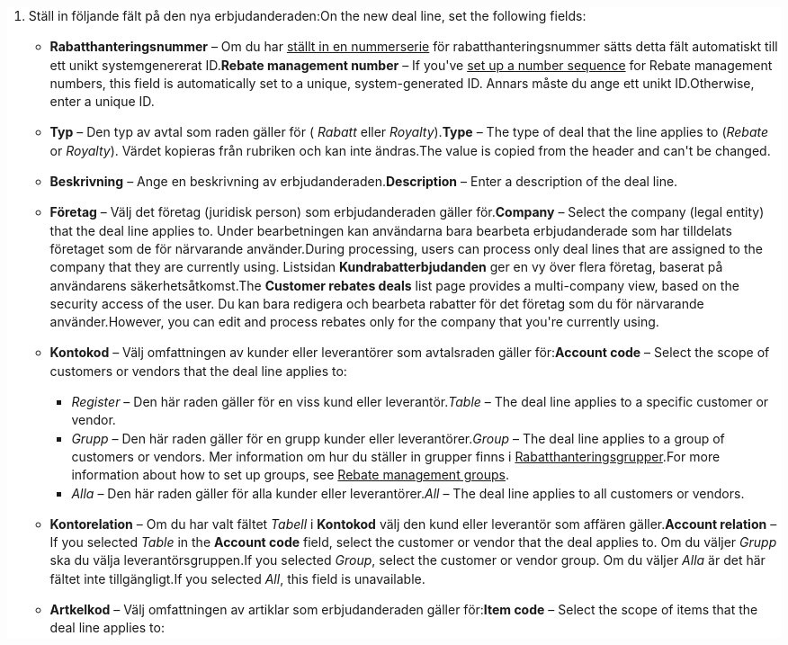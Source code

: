 1. <span data-ttu-id="e1ecd-178">Ställ in följande fält på den nya erbjudanderaden:</span><span class="sxs-lookup"><span data-stu-id="e1ecd-178">On the new deal line, set the following fields:</span></span>

    - <span data-ttu-id="e1ecd-179">**Rabatthanteringsnummer** – Om du har [ställt in en nummerserie](rebate-management-parameters.md) för rabatthanteringsnummer sätts detta fält automatiskt till ett unikt systemgenererat ID.</span><span class="sxs-lookup"><span data-stu-id="e1ecd-179">**Rebate management number** – If you've [set up a number sequence](rebate-management-parameters.md) for Rebate management numbers, this field is automatically set to a unique, system-generated ID.</span></span> <span data-ttu-id="e1ecd-180">Annars måste du ange ett unikt ID.</span><span class="sxs-lookup"><span data-stu-id="e1ecd-180">Otherwise, enter a unique ID.</span></span>
    - <span data-ttu-id="e1ecd-181">**Typ** – Den typ av avtal som raden gäller för ( *Rabatt* eller *Royalty*).</span><span class="sxs-lookup"><span data-stu-id="e1ecd-181">**Type** – The type of deal that the line applies to (*Rebate* or *Royalty*).</span></span> <span data-ttu-id="e1ecd-182">Värdet kopieras från rubriken och kan inte ändras.</span><span class="sxs-lookup"><span data-stu-id="e1ecd-182">The value is copied from the header and can't be changed.</span></span>
    - <span data-ttu-id="e1ecd-183">**Beskrivning** – Ange en beskrivning av erbjudanderaden.</span><span class="sxs-lookup"><span data-stu-id="e1ecd-183">**Description** – Enter a description of the deal line.</span></span>
    - <span data-ttu-id="e1ecd-184">**Företag** – Välj det företag (juridisk person) som erbjudanderaden gäller för.</span><span class="sxs-lookup"><span data-stu-id="e1ecd-184">**Company** – Select the company (legal entity) that the deal line applies to.</span></span> <span data-ttu-id="e1ecd-185">Under bearbetningen kan användarna bara bearbeta erbjudanderade som har tilldelats företaget som de för närvarande använder.</span><span class="sxs-lookup"><span data-stu-id="e1ecd-185">During processing, users can process only deal lines that are assigned to the company that they are currently using.</span></span> <span data-ttu-id="e1ecd-186">Listsidan **Kundrabatterbjudanden** ger en vy över flera företag, baserat på användarens säkerhetsåtkomst.</span><span class="sxs-lookup"><span data-stu-id="e1ecd-186">The **Customer rebates deals** list page provides a multi-company view, based on the security access of the user.</span></span> <span data-ttu-id="e1ecd-187">Du kan bara redigera och bearbeta rabatter för det företag som du för närvarande använder.</span><span class="sxs-lookup"><span data-stu-id="e1ecd-187">However, you can edit and process rebates only for the company that you're currently using.</span></span>
    - <span data-ttu-id="e1ecd-188">**Kontokod** – Välj omfattningen av kunder eller leverantörer som avtalsraden gäller för:</span><span class="sxs-lookup"><span data-stu-id="e1ecd-188">**Account code** – Select the scope of customers or vendors that the deal line applies to:</span></span>

        - <span data-ttu-id="e1ecd-189">*Register* – Den här raden gäller för en viss kund eller leverantör.</span><span class="sxs-lookup"><span data-stu-id="e1ecd-189">*Table* – The deal line applies to a specific customer or vendor.</span></span>
        - <span data-ttu-id="e1ecd-190">*Grupp* – Den här raden gäller för en grupp kunder eller leverantörer.</span><span class="sxs-lookup"><span data-stu-id="e1ecd-190">*Group* – The deal line applies to a group of customers or vendors.</span></span> <span data-ttu-id="e1ecd-191">Mer information om hur du ställer in grupper finns i [Rabatthanteringsgrupper](rebate-management-groups.md).</span><span class="sxs-lookup"><span data-stu-id="e1ecd-191">For more information about how to set up groups, see [Rebate management groups](rebate-management-groups.md).</span></span>
        - <span data-ttu-id="e1ecd-192">*Alla* – Den här raden gäller för alla kunder eller leverantörer.</span><span class="sxs-lookup"><span data-stu-id="e1ecd-192">*All* – The deal line applies to all customers or vendors.</span></span>

    - <span data-ttu-id="e1ecd-193">**Kontorelation** – Om du har valt fältet *Tabell* i **Kontokod** välj den kund eller leverantör som affären gäller.</span><span class="sxs-lookup"><span data-stu-id="e1ecd-193">**Account relation** – If you selected *Table* in the **Account code** field, select the customer or vendor that the deal applies to.</span></span> <span data-ttu-id="e1ecd-194">Om du väljer *Grupp* ska du välja leverantörsgruppen.</span><span class="sxs-lookup"><span data-stu-id="e1ecd-194">If you selected *Group*, select the customer or vendor group.</span></span> <span data-ttu-id="e1ecd-195">Om du väljer *Alla* är det här fältet inte tillgängligt.</span><span class="sxs-lookup"><span data-stu-id="e1ecd-195">If you selected *All*, this field is unavailable.</span></span>
    - <span data-ttu-id="e1ecd-196">**Artkelkod** – Välj omfattningen av artiklar som erbjudanderaden gäller för:</span><span class="sxs-lookup"><span data-stu-id="e1ecd-196">**Item code** – Select the scope of items that the deal line applies to:</span></span>
